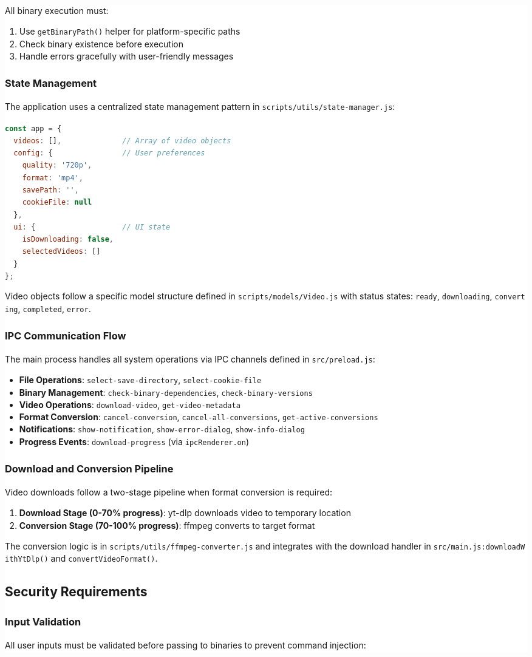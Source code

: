 All binary execution must:
1. Use `getBinaryPath()` helper for platform-specific paths
2. Check binary existence before execution
3. Handle errors gracefully with user-friendly messages

### State Management

The application uses a centralized state management pattern in `scripts/utils/state-manager.js`:

```javascript
const app = {
  videos: [],              // Array of video objects
  config: {                // User preferences
    quality: '720p',
    format: 'mp4',
    savePath: '',
    cookieFile: null
  },
  ui: {                    // UI state
    isDownloading: false,
    selectedVideos: []
  }
};
```

Video objects follow a specific model structure defined in `scripts/models/Video.js` with status states: `ready`, `downloading`, `converting`, `completed`, `error`.

### IPC Communication Flow

The main process handles all system operations via IPC channels defined in `src/preload.js`:

- **File Operations**: `select-save-directory`, `select-cookie-file`
- **Binary Management**: `check-binary-dependencies`, `check-binary-versions`
- **Video Operations**: `download-video`, `get-video-metadata`
- **Format Conversion**: `cancel-conversion`, `cancel-all-conversions`, `get-active-conversions`
- **Notifications**: `show-notification`, `show-error-dialog`, `show-info-dialog`
- **Progress Events**: `download-progress` (via `ipcRenderer.on`)

### Download and Conversion Pipeline

Video downloads follow a two-stage pipeline when format conversion is required:

1. **Download Stage (0-70% progress)**: yt-dlp downloads video to temporary location
2. **Conversion Stage (70-100% progress)**: ffmpeg converts to target format

The conversion logic is in `scripts/utils/ffmpeg-converter.js` and integrates with the download handler in `src/main.js:downloadWithYtDlp()` and `convertVideoFormat()`.

## Security Requirements

### Input Validation

All user inputs must be validated before passing to binaries to prevent command injection:
